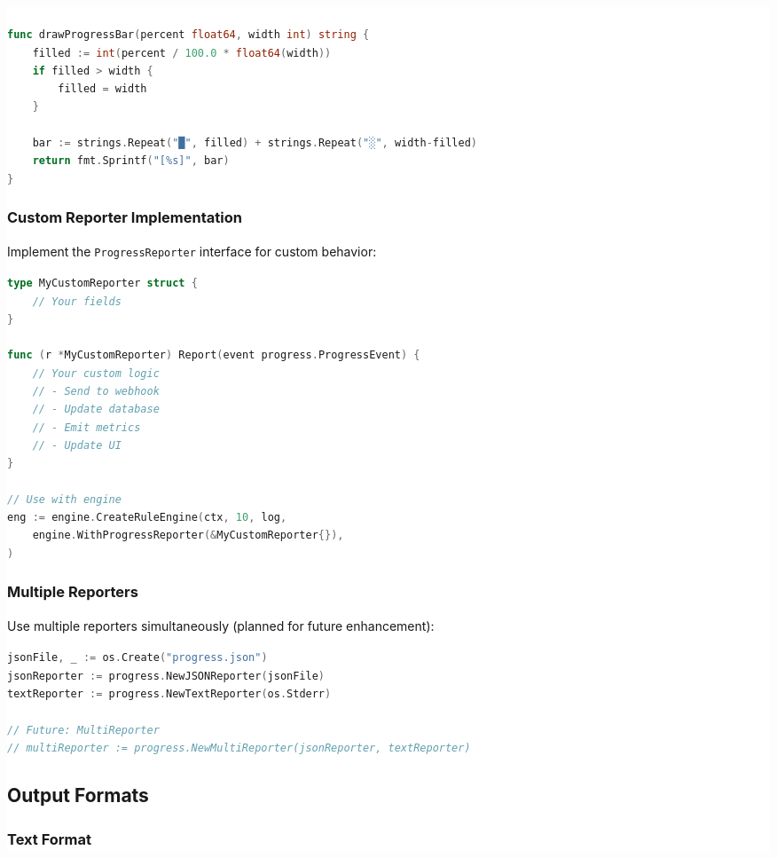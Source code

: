 ```go

func drawProgressBar(percent float64, width int) string {
    filled := int(percent / 100.0 * float64(width))
    if filled > width {
        filled = width
    }

    bar := strings.Repeat("█", filled) + strings.Repeat("░", width-filled)
    return fmt.Sprintf("[%s]", bar)
}
```

### Custom Reporter Implementation

Implement the `ProgressReporter` interface for custom behavior:

```go
type MyCustomReporter struct {
    // Your fields
}

func (r *MyCustomReporter) Report(event progress.ProgressEvent) {
    // Your custom logic
    // - Send to webhook
    // - Update database
    // - Emit metrics
    // - Update UI
}

// Use with engine
eng := engine.CreateRuleEngine(ctx, 10, log,
    engine.WithProgressReporter(&MyCustomReporter{}),
)
```

### Multiple Reporters

Use multiple reporters simultaneously (planned for future enhancement):

```go
jsonFile, _ := os.Create("progress.json")
jsonReporter := progress.NewJSONReporter(jsonFile)
textReporter := progress.NewTextReporter(os.Stderr)

// Future: MultiReporter
// multiReporter := progress.NewMultiReporter(jsonReporter, textReporter)
```

## Output Formats

### Text Format

